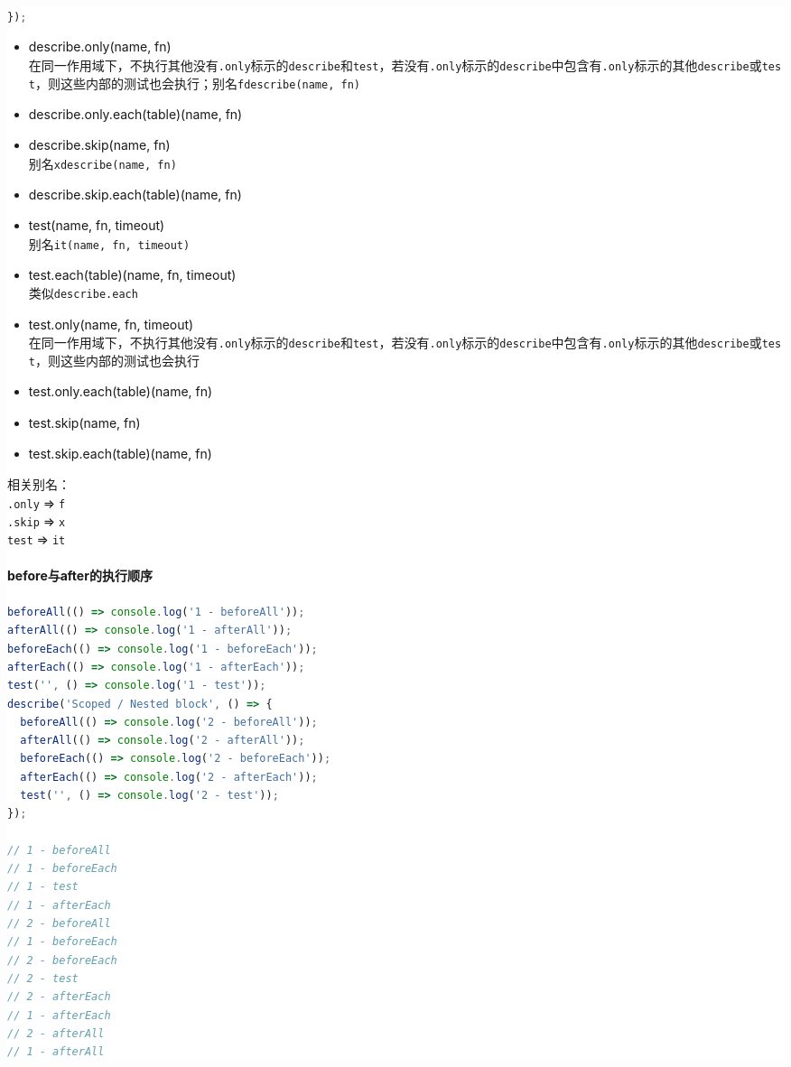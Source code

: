 ```JavaScript
});
```
- describe.only(name, fn)  
在同一作用域下，不执行其他没有`.only`标示的`describe`和`test`，若没有`.only`标示的`describe`中包含有`.only`标示的其他`describe`或`test`，则这些内部的测试也会执行；别名`fdescribe(name, fn)`
- describe.only.each(table)(name, fn)
- describe.skip(name, fn)  
别名`xdescribe(name, fn)`
- describe.skip.each(table)(name, fn)


- test(name, fn, timeout)  
别名`it(name, fn, timeout)`
- test.each(table)(name, fn, timeout)  
类似`describe.each`
- test.only(name, fn, timeout)  
在同一作用域下，不执行其他没有`.only`标示的`describe`和`test`，若没有`.only`标示的`describe`中包含有`.only`标示的其他`describe`或`test`，则这些内部的测试也会执行
- test.only.each(table)(name, fn)
- test.skip(name, fn)
- test.skip.each(table)(name, fn)

相关别名：  
`.only` => `f`  
`.skip` => `x`  
`test` => `it`

#### before与after的执行顺序
```JavaScript
beforeAll(() => console.log('1 - beforeAll'));
afterAll(() => console.log('1 - afterAll'));
beforeEach(() => console.log('1 - beforeEach'));
afterEach(() => console.log('1 - afterEach'));
test('', () => console.log('1 - test'));
describe('Scoped / Nested block', () => {
  beforeAll(() => console.log('2 - beforeAll'));
  afterAll(() => console.log('2 - afterAll'));
  beforeEach(() => console.log('2 - beforeEach'));
  afterEach(() => console.log('2 - afterEach'));
  test('', () => console.log('2 - test'));
});

// 1 - beforeAll
// 1 - beforeEach
// 1 - test
// 1 - afterEach
// 2 - beforeAll
// 1 - beforeEach
// 2 - beforeEach
// 2 - test
// 2 - afterEach
// 1 - afterEach
// 2 - afterAll
// 1 - afterAll
```
